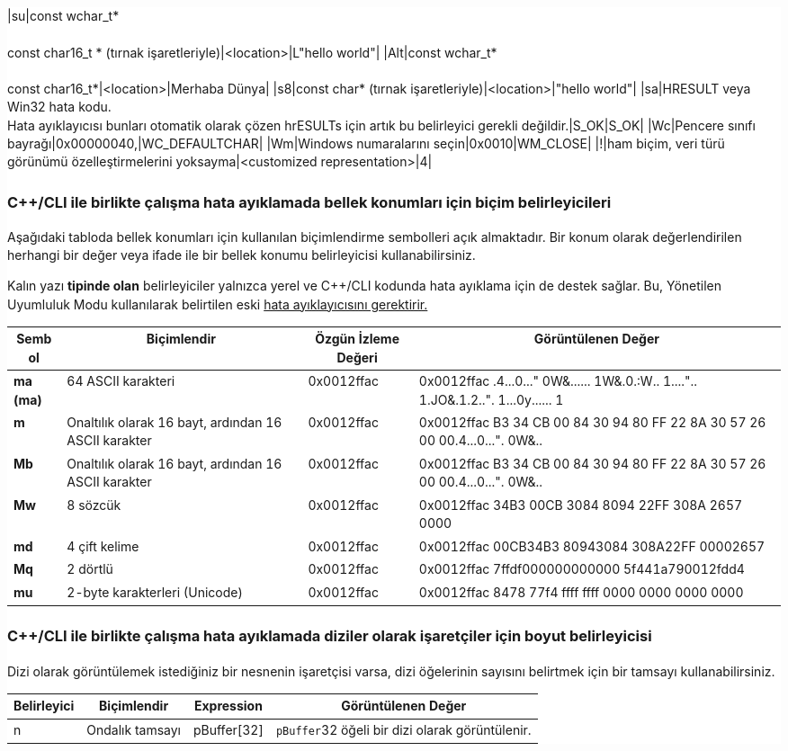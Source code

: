 |su|const wchar_t*<br /><br /> const char16_t \* (tırnak işaretleriyle)|\<location>|L"hello world"|
|Alt|const wchar_t*<br /><br /> const char16_t\*|\<location>|Merhaba Dünya|
|s8|const char* (tırnak işaretleriyle)|\<location>|"hello world"|
|sa|HRESULT veya Win32 hata kodu.<br/>Hata ayıklayıcısı bunları otomatik olarak çözen hrESULTs için artık bu belirleyici gerekli değildir.|S_OK|S_OK|
|Wc|Pencere sınıfı bayrağı|0x00000040,|WC_DEFAULTCHAR|
|Wm|Windows numaralarını seçin|0x0010|WM_CLOSE|
|!|ham biçim, veri türü görünümü özelleştirmelerini yoksayma|\<customized representation>|4|

### <a name="format-specifiers-for-memory-locations-in-interop-debugging-with-ccli"></a><a name="BKMK_Format_specifiers_memory_locations_in_interop_debugging_and_C___edit_and_continue"></a> C++/CLI ile birlikte çalışma hata ayıklamada bellek konumları için biçim belirleyicileri

Aşağıdaki tabloda bellek konumları için kullanılan biçimlendirme sembolleri açık almaktadır. Bir konum olarak değerlendirilen herhangi bir değer veya ifade ile bir bellek konumu belirleyicisi kullanabilirsiniz.

Kalın yazı **tipinde olan** belirleyiciler yalnızca yerel ve C++/CLI kodunda hata ayıklama için de destek sağlar. Bu, Yönetilen Uyumluluk Modu kullanılarak belirtilen eski [hata ayıklayıcısını gerektirir.](../debugger/general-debugging-options-dialog-box.md)

|Sembol|Biçimlendir|Özgün İzleme Değeri|Görüntülenen Değer|
|------------|------------|--------------------------|---------------------|
|**ma (ma)**|64 ASCII karakteri|0x0012ffac|0x0012ffac .4...0..." 0W&...... 1W&.0.:W.. 1....".. 1.JO&.1.2..". 1...0y...... 1|
|**m**|Onaltılık olarak 16 bayt, ardından 16 ASCII karakter|0x0012ffac|0x0012ffac B3 34 CB 00 84 30 94 80 FF 22 8A 30 57 26 00 00.4...0...". 0W&..|
|**Mb**|Onaltılık olarak 16 bayt, ardından 16 ASCII karakter|0x0012ffac|0x0012ffac B3 34 CB 00 84 30 94 80 FF 22 8A 30 57 26 00 00.4...0...". 0W&..|
|**Mw**|8 sözcük|0x0012ffac|0x0012ffac 34B3 00CB 3084 8094 22FF 308A 2657 0000|
|**md**|4 çift kelime|0x0012ffac|0x0012ffac 00CB34B3 80943084 308A22FF 00002657|
|**Mq**|2 dörtlü|0x0012ffac|0x0012ffac 7ffdf000000000000 5f441a790012fdd4|
|**mu**|2-byte karakterleri (Unicode)|0x0012ffac|0x0012ffac 8478 77f4 ffff ffff 0000 0000 0000 0000|

### <a name="size-specifier-for-pointers-as-arrays-in-interop-debugging-with-ccli"></a><a name="BKMK_Size_specifier_for_pointers_as_arrays_in_interop_debugging_and_C___edit_and_continue"></a> C++/CLI ile birlikte çalışma hata ayıklamada diziler olarak işaretçiler için boyut belirleyicisi

Dizi olarak görüntülemek istediğiniz bir nesnenin işaretçisi varsa, dizi öğelerinin sayısını belirtmek için bir tamsayı kullanabilirsiniz.

|Belirleyici|Biçimlendir|Expression|Görüntülenen Değer|
|---------------|------------|----------------|---------------------|
|n|Ondalık tamsayı|pBuffer[32]|`pBuffer`32 öğeli bir dizi olarak görüntülenir.|
